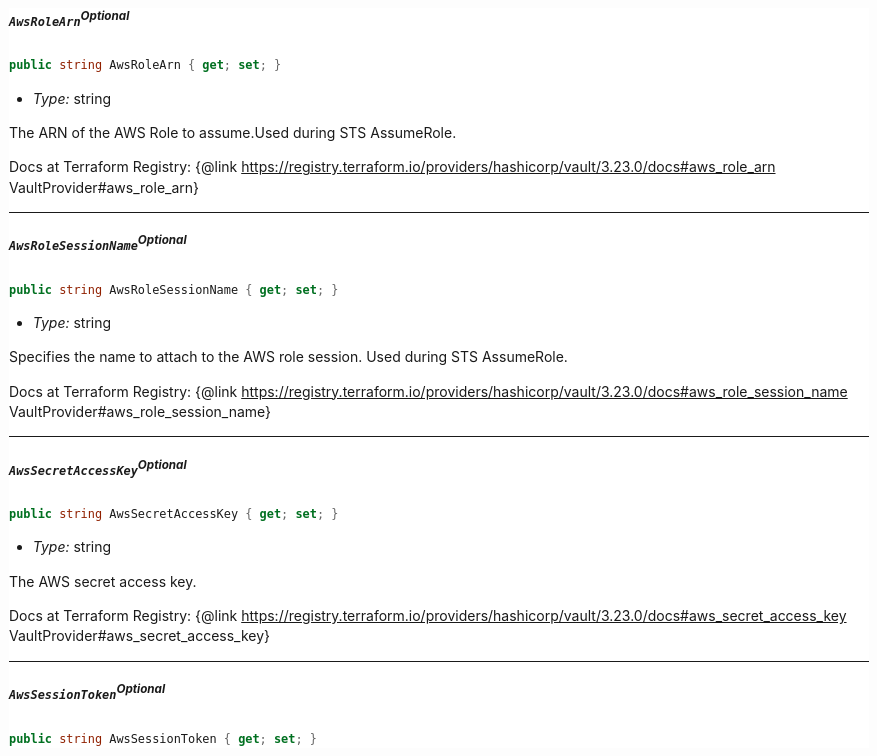 
##### `AwsRoleArn`<sup>Optional</sup> <a name="AwsRoleArn" id="@cdktf/provider-vault.provider.VaultProviderAuthLoginAws.property.awsRoleArn"></a>

```csharp
public string AwsRoleArn { get; set; }
```

- *Type:* string

The ARN of the AWS Role to assume.Used during STS AssumeRole.

Docs at Terraform Registry: {@link https://registry.terraform.io/providers/hashicorp/vault/3.23.0/docs#aws_role_arn VaultProvider#aws_role_arn}

---

##### `AwsRoleSessionName`<sup>Optional</sup> <a name="AwsRoleSessionName" id="@cdktf/provider-vault.provider.VaultProviderAuthLoginAws.property.awsRoleSessionName"></a>

```csharp
public string AwsRoleSessionName { get; set; }
```

- *Type:* string

Specifies the name to attach to the AWS role session. Used during STS AssumeRole.

Docs at Terraform Registry: {@link https://registry.terraform.io/providers/hashicorp/vault/3.23.0/docs#aws_role_session_name VaultProvider#aws_role_session_name}

---

##### `AwsSecretAccessKey`<sup>Optional</sup> <a name="AwsSecretAccessKey" id="@cdktf/provider-vault.provider.VaultProviderAuthLoginAws.property.awsSecretAccessKey"></a>

```csharp
public string AwsSecretAccessKey { get; set; }
```

- *Type:* string

The AWS secret access key.

Docs at Terraform Registry: {@link https://registry.terraform.io/providers/hashicorp/vault/3.23.0/docs#aws_secret_access_key VaultProvider#aws_secret_access_key}

---

##### `AwsSessionToken`<sup>Optional</sup> <a name="AwsSessionToken" id="@cdktf/provider-vault.provider.VaultProviderAuthLoginAws.property.awsSessionToken"></a>

```csharp
public string AwsSessionToken { get; set; }
```
